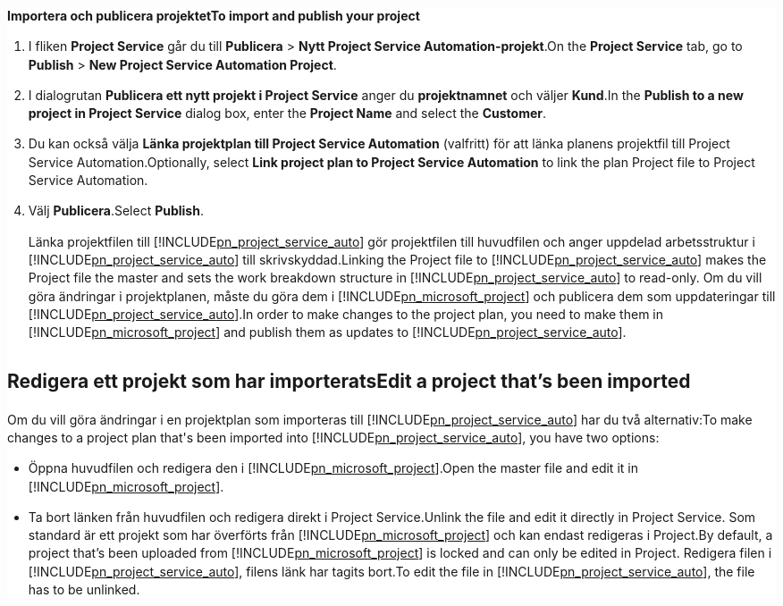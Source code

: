 <span data-ttu-id="57d59-149">**Importera och publicera projektet**</span><span class="sxs-lookup"><span data-stu-id="57d59-149">**To import and publish your project**</span></span>  
1. <span data-ttu-id="57d59-150">I fliken **Project Service** går du till **Publicera** > **Nytt Project Service Automation-projekt**.</span><span class="sxs-lookup"><span data-stu-id="57d59-150">On the **Project Service** tab, go to **Publish** > **New Project Service Automation Project**.</span></span>  

2. <span data-ttu-id="57d59-151">I dialogrutan **Publicera ett nytt projekt i Project Service** anger du **projektnamnet** och väljer **Kund**.</span><span class="sxs-lookup"><span data-stu-id="57d59-151">In the **Publish to a new project in Project Service** dialog box, enter the **Project Name** and select the **Customer**.</span></span>  

3. <span data-ttu-id="57d59-152">Du kan också välja **Länka projektplan till Project Service Automation** (valfritt) för att länka planens projektfil till Project Service Automation.</span><span class="sxs-lookup"><span data-stu-id="57d59-152">Optionally, select **Link project plan to Project Service Automation** to link the plan Project file to Project Service Automation.</span></span>  

4. <span data-ttu-id="57d59-153">Välj **Publicera**.</span><span class="sxs-lookup"><span data-stu-id="57d59-153">Select **Publish**.</span></span>  

   <span data-ttu-id="57d59-154">Länka projektfilen till [!INCLUDE[pn_project_service_auto](../includes/pn-project-service-auto.md)] gör projektfilen till huvudfilen och anger uppdelad arbetsstruktur i [!INCLUDE[pn_project_service_auto](../includes/pn-project-service-auto.md)] till skrivskyddad.</span><span class="sxs-lookup"><span data-stu-id="57d59-154">Linking the Project file to [!INCLUDE[pn_project_service_auto](../includes/pn-project-service-auto.md)] makes the Project file the master and sets the work breakdown structure in [!INCLUDE[pn_project_service_auto](../includes/pn-project-service-auto.md)] to read-only.</span></span>  <span data-ttu-id="57d59-155">Om du vill göra ändringar i projektplanen, måste du göra dem i [!INCLUDE[pn_microsoft_project](../includes/pn-microsoft-project.md)] och publicera dem som uppdateringar till [!INCLUDE[pn_project_service_auto](../includes/pn-project-service-auto.md)].</span><span class="sxs-lookup"><span data-stu-id="57d59-155">In order to make changes to the project plan, you need to make them in [!INCLUDE[pn_microsoft_project](../includes/pn-microsoft-project.md)] and publish them as updates to [!INCLUDE[pn_project_service_auto](../includes/pn-project-service-auto.md)].</span></span>  

## <a name="edit-a-project-thats-been-imported"></a><span data-ttu-id="57d59-156">Redigera ett projekt som har importerats</span><span class="sxs-lookup"><span data-stu-id="57d59-156">Edit a project that’s been imported</span></span>  
 <span data-ttu-id="57d59-157">Om du vill göra ändringar i en projektplan som importeras till [!INCLUDE[pn_project_service_auto](../includes/pn-project-service-auto.md)] har du två alternativ:</span><span class="sxs-lookup"><span data-stu-id="57d59-157">To make changes to a project plan that's been imported into [!INCLUDE[pn_project_service_auto](../includes/pn-project-service-auto.md)], you have two options:</span></span>  

- <span data-ttu-id="57d59-158">Öppna huvudfilen och redigera den i [!INCLUDE[pn_microsoft_project](../includes/pn-microsoft-project.md)].</span><span class="sxs-lookup"><span data-stu-id="57d59-158">Open the master file and edit it in [!INCLUDE[pn_microsoft_project](../includes/pn-microsoft-project.md)].</span></span>  

- <span data-ttu-id="57d59-159">Ta bort länken från huvudfilen och redigera direkt i Project Service.</span><span class="sxs-lookup"><span data-stu-id="57d59-159">Unlink the file and edit it directly in Project Service.</span></span> <span data-ttu-id="57d59-160">Som standard är ett projekt som har överförts från [!INCLUDE[pn_microsoft_project](../includes/pn-microsoft-project.md)] och kan endast redigeras i Project.</span><span class="sxs-lookup"><span data-stu-id="57d59-160">By default, a project that’s been uploaded from [!INCLUDE[pn_microsoft_project](../includes/pn-microsoft-project.md)] is locked and can only be edited in Project.</span></span> <span data-ttu-id="57d59-161">Redigera filen i [!INCLUDE[pn_project_service_auto](../includes/pn-project-service-auto.md)], filens länk har tagits bort.</span><span class="sxs-lookup"><span data-stu-id="57d59-161">To edit the file in [!INCLUDE[pn_project_service_auto](../includes/pn-project-service-auto.md)], the file has to be unlinked.</span></span>  
